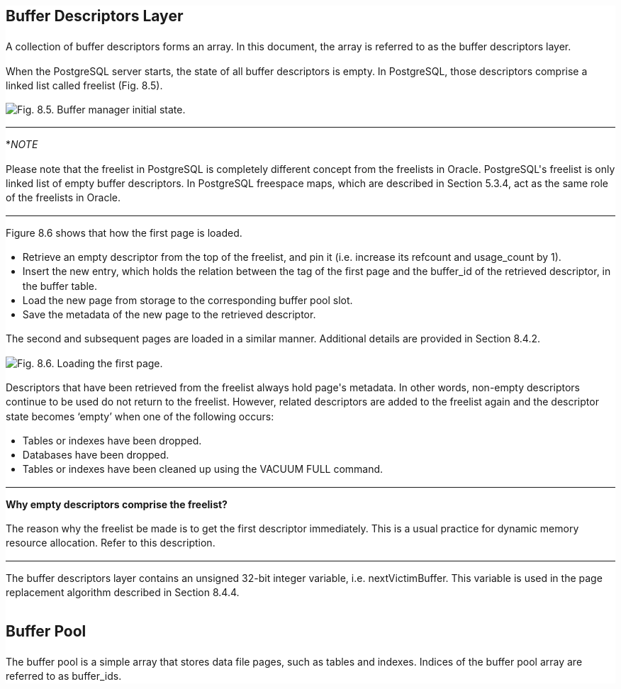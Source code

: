 ## Buffer Descriptors Layer
A collection of buffer descriptors forms an array. In this document, the array is referred to as the buffer descriptors layer.

When the PostgreSQL server starts, the state of all buffer descriptors is empty. In PostgreSQL, those descriptors comprise a linked list called freelist (Fig. 8.5).

![Fig. 8.5. Buffer manager initial state.](/images/pg_buffer_manager_5.png)

---
**NOTE*

Please note that the freelist in PostgreSQL is completely different concept from the freelists in Oracle. PostgreSQL's freelist is only linked list of empty buffer descriptors. In PostgreSQL freespace maps, which are described in Section 5.3.4, act as the same role of the freelists in Oracle. 

---

Figure 8.6 shows that how the first page is loaded.

- Retrieve an empty descriptor from the top of the freelist, and pin it (i.e. increase its refcount and usage_count by 1).
- Insert the new entry, which holds the relation between the tag of the first page and the buffer_id of the retrieved descriptor, in the buffer table.
- Load the new page from storage to the corresponding buffer pool slot.
- Save the metadata of the new page to the retrieved descriptor.

The second and subsequent pages are loaded in a similar manner. Additional details are provided in Section 8.4.2.

![Fig. 8.6. Loading the first page.](/images/pg_buffer_manager_6.png)

Descriptors that have been retrieved from the freelist always hold page's metadata. In other words, non-empty descriptors continue to be used do not return to the freelist. However, related descriptors are added to the freelist again and the descriptor state becomes ‘empty’ when one of the following occurs:

- Tables or indexes have been dropped.
- Databases have been dropped.
- Tables or indexes have been cleaned up using the VACUUM FULL command.

---
**Why empty descriptors comprise the freelist?**

The reason why the freelist be made is to get the first descriptor immediately. This is a usual practice for dynamic memory resource allocation. Refer to this description. 

---

The buffer descriptors layer contains an unsigned 32-bit integer variable, i.e. nextVictimBuffer. This variable is used in the page replacement algorithm described in Section 8.4.4.

## Buffer Pool

The buffer pool is a simple array that stores data file pages, such as tables and indexes. Indices of the buffer pool array are referred to as buffer_ids.
